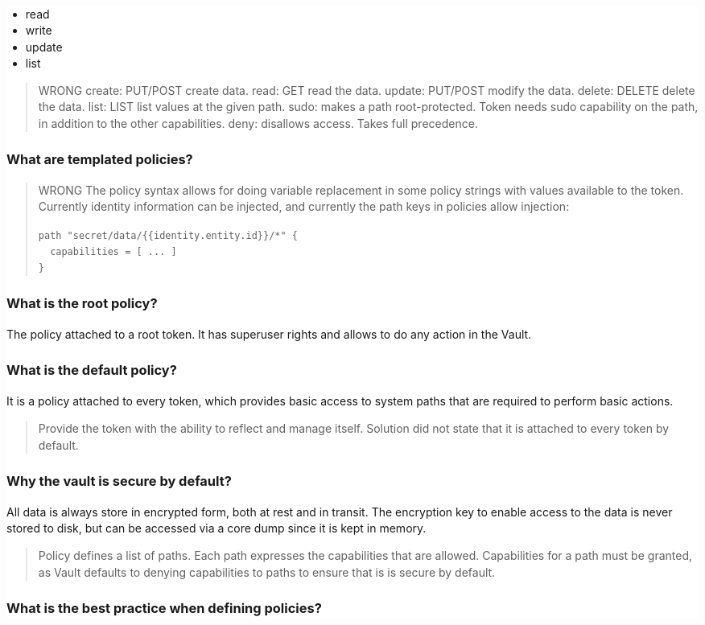 - read
- write
- update
- list

> WRONG
> create: PUT/POST create data.
> read: GET read the data.
> update: PUT/POST modify the data.
> delete: DELETE delete the data.
> list: LIST list values at the given path.
> sudo: makes a path root-protected. Token needs sudo capability on the path, in addition to the
> other capabilities.
> deny: disallows access. Takes full precedence.


### What are templated policies?

> WRONG
> The policy syntax allows for doing variable replacement in some policy strings with values
> available to the token. Currently identity information can be injected, and currently the path
> keys in policies allow injection:
> 
> ```hcl
> path "secret/data/{{identity.entity.id}}/*" {
>   capabilities = [ ... ]
> }
> ```

### What is the root policy?

The policy attached to a root token. It has superuser rights and allows to do any action in the
Vault.

### What is the default policy?

It is a policy attached to every token, which provides basic access to system paths that are
required to perform basic actions.

> Provide the token with the ability to reflect and manage itself. Solution did not state that it is
> attached to every token by default.

### Why the vault is secure by default?

All data is always store in encrypted form, both at rest and in transit. The encryption key to
enable access to the data is never stored to disk, but can be accessed via a core dump since it is
kept in memory.

> Policy defines a list of paths. Each path expresses the capabilities that are allowed.
> Capabilities for a path must be granted, as Vault defaults to denying capabilities to paths to
> ensure that is is secure by default.

### What is the best practice when defining policies?
